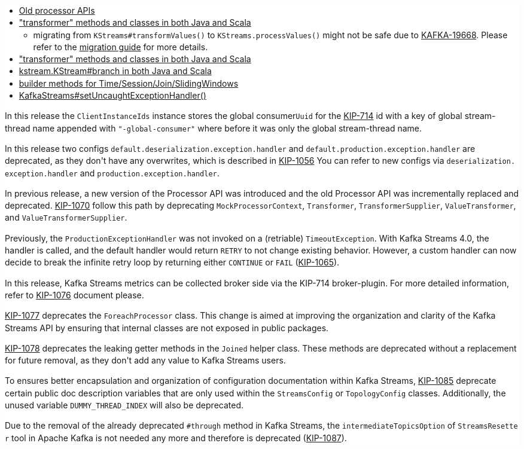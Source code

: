   * [Old processor APIs](https://issues.apache.org/jira/browse/KAFKA-12829)
  * ["transformer" methods and classes in both Java and Scala](https://issues.apache.org/jira/browse/KAFKA-16339)
    * migrating from `KStreams#transformValues()` to `KStreams.processValues()` might not be safe due to [KAFKA-19668](https://issues.apache.org/jira/browse/KAFKA-19668). Please refer to the [migration guide](/41/streams/developer-guide/dsl-api.html#transformers-removal-and-migration-to-processors) for more details. 
  * ["transformer" methods and classes in both Java and Scala](https://issues.apache.org/jira/browse/KAFKA-16339)
  * [kstream.KStream#branch in both Java and Scala](https://issues.apache.org/jira/browse/KAFKA-12824)
  * [builder methods for Time/Session/Join/SlidingWindows](https://issues.apache.org/jira/browse/KAFKA-16332)
  * [KafkaStreams#setUncaughtExceptionHandler()](https://issues.apache.org/jira/browse/KAFKA-12827)



In this release the `ClientInstanceIds` instance stores the global consumer`Uuid` for the [KIP-714](https://cwiki.apache.org/confluence/x/2xRRCg#KIP714:Clientmetricsandobservability-Clientidentificationandtheclientinstanceid) id with a key of global stream-thread name appended with `"-global-consumer"` where before it was only the global stream-thread name. 

In this release two configs `default.deserialization.exception.handler` and `default.production.exception.handler` are deprecated, as they don't have any overwrites, which is described in [KIP-1056](https://cwiki.apache.org/confluence/x/Y41yEg) You can refer to new configs via `deserialization.exception.handler` and `production.exception.handler`. 

In previous release, a new version of the Processor API was introduced and the old Processor API was incrementally replaced and deprecated. [KIP-1070](https://cwiki.apache.org/confluence/x/sxCTEg) follow this path by deprecating `MockProcessorContext`, `Transformer`, `TransformerSupplier`, `ValueTransformer`, and `ValueTransformerSupplier`. 

Previously, the `ProductionExceptionHandler` was not invoked on a (retriable) `TimeoutException`. With Kafka Streams 4.0, the handler is called, and the default handler would return `RETRY` to not change existing behavior. However, a custom handler can now decide to break the infinite retry loop by returning either `CONTINUE` or `FAIL` ([KIP-1065](https://cwiki.apache.org/confluence/x/LQ6TEg)). 

In this release, Kafka Streams metrics can be collected broker side via the KIP-714 broker-plugin. For more detailed information, refer to [KIP-1076](https://cwiki.apache.org/confluence/x/XA-OEg) document please. 

[KIP-1077](https://cwiki.apache.org/confluence/x/eA-OEg) deprecates the `ForeachProcessor` class. This change is aimed at improving the organization and clarity of the Kafka Streams API by ensuring that internal classes are not exposed in public packages. 

[KIP-1078](https://cwiki.apache.org/confluence/x/hg-OEg) deprecates the leaking getter methods in the `Joined` helper class. These methods are deprecated without a replacement for future removal, as they don't add any value to Kafka Streams users. 

To ensures better encapsulation and organization of configuration documentation within Kafka Streams, [KIP-1085](https://cwiki.apache.org/confluence/x/hYz9Eg) deprecate certain public doc description variables that are only used within the `StreamsConfig` or `TopologyConfig` classes. Additionally, the unused variable `DUMMY_THREAD_INDEX` will also be deprecated. 

Due to the removal of the already deprecated `#through` method in Kafka Streams, the `intermediateTopicsOption` of `StreamsResetter` tool in Apache Kafka is not needed any more and therefore is deprecated ([KIP-1087](https://cwiki.apache.org/confluence/x/Vo39Eg)). 
